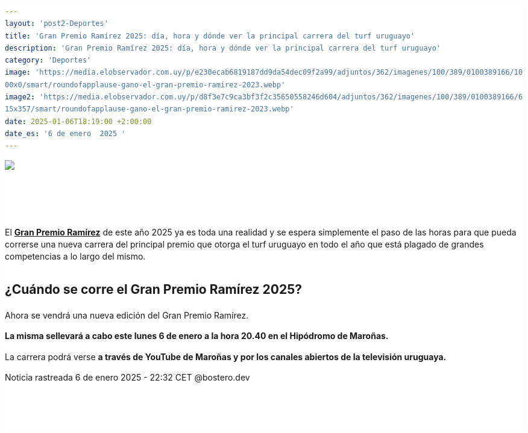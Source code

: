 ```yaml
---
layout: 'post2-Deportes'
title: 'Gran Premio Ramírez 2025: día, hora y dónde ver la principal carrera del turf uruguayo'
description: 'Gran Premio Ramírez 2025: día, hora y dónde ver la principal carrera del turf uruguayo'
category: 'Deportes'
image: 'https://media.elobservador.com.uy/p/e230ecab6819187dd9da54dec09f2a99/adjuntos/362/imagenes/100/389/0100389166/1000x0/smart/roundofapplause-gano-el-gran-premio-ramirez-2023.webp'
image2: 'https://media.elobservador.com.uy/p/d8f3e7c9ca3bf3f2c35650558246d604/adjuntos/362/imagenes/100/389/0100389166/615x357/smart/roundofapplause-gano-el-gran-premio-ramirez-2023.webp'
date: 2025-01-06T18:19:00 +2:00:00
date_es: '6 de enero  2025 '
---
```


<html>
<img style='width: 100%' src='{{ page.image | prepend: base.url }}'><div style='height: 75px'></div>
<p>El <strong><a href="https://www.elobservador.com.uy/nota/gran-premio-ramirez-en-vivo-segui-el-minuto-a-minuto-de-la-transmision-de-la-carrera-202416203843" rel="follow" target="_blank">Gran Premio Ramírez</a></strong> de este año 2025 ya es toda una realidad y se espera simplemente el paso de las horas para que pueda correrse una nueva carrera del principal premio que otorga el turf uruguayo en todo el año que está plagado de grandes competencias a lo largo del mismo.</p><h2>¿Cuándo se corre el Gran Premio Ramírez 2025?</h2><p>Ahora se vendrá una nueva edición del Gran Premio Ramírez.</p><p><strong>La misma sellevará a cabo este lunes 6 de enero a la hora 20.40 en el Hipódromo de Maroñas.</strong></p><p> La carrera podrá verse <strong>a través de YouTube de Maroñas y por los canales abiertos de la televisión uruguaya.</strong></p><div class='info_rastreador text-muted'><p class='text-muted post-date-font mt-3 mb-2'>Noticia rastreada 6 de enero  2025  -  22:32 CET @bostero.dev</p></div>
<div style='height: 60px;'></div>
</html>
